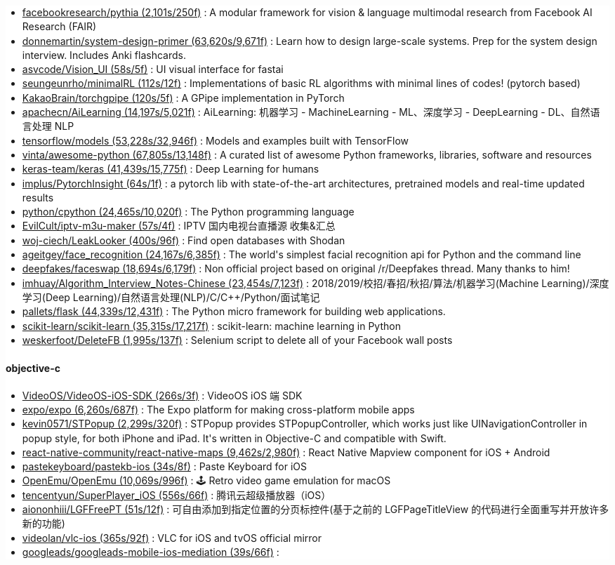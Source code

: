 * [facebookresearch/pythia (2,101s/250f)](https://github.com/facebookresearch/pythia) : A modular framework for vision & language multimodal research from Facebook AI Research (FAIR)
* [donnemartin/system-design-primer (63,620s/9,671f)](https://github.com/donnemartin/system-design-primer) : Learn how to design large-scale systems. Prep for the system design interview. Includes Anki flashcards.
* [asvcode/Vision_UI (58s/5f)](https://github.com/asvcode/Vision_UI) : UI visual interface for fastai
* [seungeunrho/minimalRL (112s/12f)](https://github.com/seungeunrho/minimalRL) : Implementations of basic RL algorithms with minimal lines of codes! (pytorch based)
* [KakaoBrain/torchgpipe (120s/5f)](https://github.com/KakaoBrain/torchgpipe) : A GPipe implementation in PyTorch
* [apachecn/AiLearning (14,197s/5,021f)](https://github.com/apachecn/AiLearning) : AiLearning: 机器学习 - MachineLearning - ML、深度学习 - DeepLearning - DL、自然语言处理 NLP
* [tensorflow/models (53,228s/32,946f)](https://github.com/tensorflow/models) : Models and examples built with TensorFlow
* [vinta/awesome-python (67,805s/13,148f)](https://github.com/vinta/awesome-python) : A curated list of awesome Python frameworks, libraries, software and resources
* [keras-team/keras (41,439s/15,775f)](https://github.com/keras-team/keras) : Deep Learning for humans
* [implus/PytorchInsight (64s/1f)](https://github.com/implus/PytorchInsight) : a pytorch lib with state-of-the-art architectures, pretrained models and real-time updated results
* [python/cpython (24,465s/10,020f)](https://github.com/python/cpython) : The Python programming language
* [EvilCult/iptv-m3u-maker (57s/4f)](https://github.com/EvilCult/iptv-m3u-maker) : IPTV 国内电视台直播源 收集&汇总
* [woj-ciech/LeakLooker (400s/96f)](https://github.com/woj-ciech/LeakLooker) : Find open databases with Shodan
* [ageitgey/face_recognition (24,167s/6,385f)](https://github.com/ageitgey/face_recognition) : The world's simplest facial recognition api for Python and the command line
* [deepfakes/faceswap (18,694s/6,179f)](https://github.com/deepfakes/faceswap) : Non official project based on original /r/Deepfakes thread. Many thanks to him!
* [imhuay/Algorithm_Interview_Notes-Chinese (23,454s/7,123f)](https://github.com/imhuay/Algorithm_Interview_Notes-Chinese) : 2018/2019/校招/春招/秋招/算法/机器学习(Machine Learning)/深度学习(Deep Learning)/自然语言处理(NLP)/C/C++/Python/面试笔记
* [pallets/flask (44,339s/12,431f)](https://github.com/pallets/flask) : The Python micro framework for building web applications.
* [scikit-learn/scikit-learn (35,315s/17,217f)](https://github.com/scikit-learn/scikit-learn) : scikit-learn: machine learning in Python
* [weskerfoot/DeleteFB (1,995s/137f)](https://github.com/weskerfoot/DeleteFB) : Selenium script to delete all of your Facebook wall posts

#### objective-c
* [VideoOS/VideoOS-iOS-SDK (266s/3f)](https://github.com/VideoOS/VideoOS-iOS-SDK) : VideoOS iOS 端 SDK
* [expo/expo (6,260s/687f)](https://github.com/expo/expo) : The Expo platform for making cross-platform mobile apps
* [kevin0571/STPopup (2,299s/320f)](https://github.com/kevin0571/STPopup) : STPopup provides STPopupController, which works just like UINavigationController in popup style, for both iPhone and iPad. It's written in Objective-C and compatible with Swift.
* [react-native-community/react-native-maps (9,462s/2,980f)](https://github.com/react-native-community/react-native-maps) : React Native Mapview component for iOS + Android
* [pastekeyboard/pastekb-ios (34s/8f)](https://github.com/pastekeyboard/pastekb-ios) : Paste Keyboard for iOS
* [OpenEmu/OpenEmu (10,069s/996f)](https://github.com/OpenEmu/OpenEmu) : 🕹 Retro video game emulation for macOS
* [tencentyun/SuperPlayer_iOS (556s/66f)](https://github.com/tencentyun/SuperPlayer_iOS) : 腾讯云超级播放器（iOS）
* [aiononhiii/LGFFreePT (51s/12f)](https://github.com/aiononhiii/LGFFreePT) : 可自由添加到指定位置的分页标控件(基于之前的 LGFPageTitleView 的代码进行全面重写并开放许多新的功能)
* [videolan/vlc-ios (365s/92f)](https://github.com/videolan/vlc-ios) : VLC for iOS and tvOS official mirror
* [googleads/googleads-mobile-ios-mediation (39s/66f)](https://github.com/googleads/googleads-mobile-ios-mediation) : 